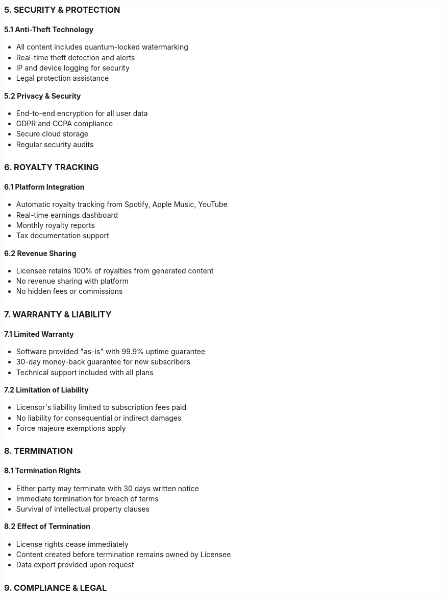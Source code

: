 ### 5. SECURITY & PROTECTION

**5.1 Anti-Theft Technology**
- All content includes quantum-locked watermarking
- Real-time theft detection and alerts
- IP and device logging for security
- Legal protection assistance

**5.2 Privacy & Security**
- End-to-end encryption for all user data
- GDPR and CCPA compliance
- Secure cloud storage
- Regular security audits

### 6. ROYALTY TRACKING

**6.1 Platform Integration**
- Automatic royalty tracking from Spotify, Apple Music, YouTube
- Real-time earnings dashboard
- Monthly royalty reports
- Tax documentation support

**6.2 Revenue Sharing**
- Licensee retains 100% of royalties from generated content
- No revenue sharing with platform
- No hidden fees or commissions

### 7. WARRANTY & LIABILITY

**7.1 Limited Warranty**
- Software provided "as-is" with 99.9% uptime guarantee
- 30-day money-back guarantee for new subscribers
- Technical support included with all plans

**7.2 Limitation of Liability**
- Licensor's liability limited to subscription fees paid
- No liability for consequential or indirect damages
- Force majeure exemptions apply

### 8. TERMINATION

**8.1 Termination Rights**
- Either party may terminate with 30 days written notice
- Immediate termination for breach of terms
- Survival of intellectual property clauses

**8.2 Effect of Termination**
- License rights cease immediately
- Content created before termination remains owned by Licensee
- Data export provided upon request

### 9. COMPLIANCE & LEGAL
